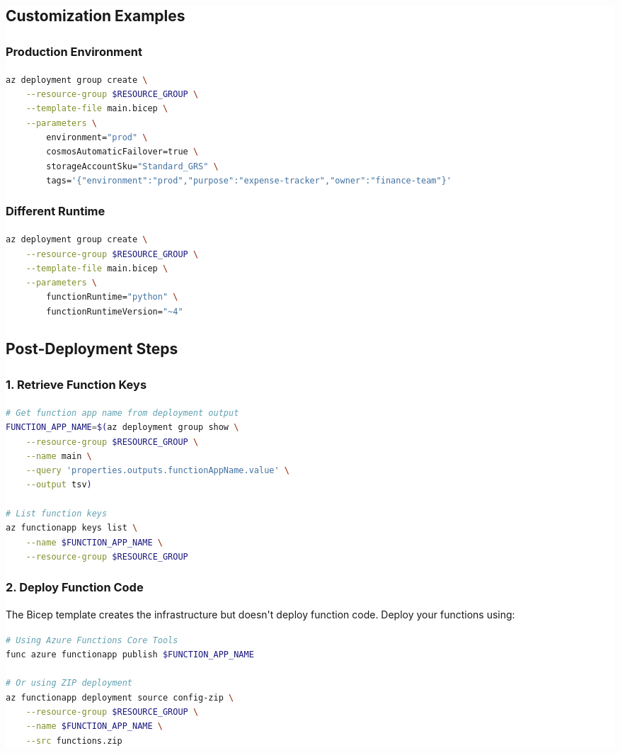 ## Customization Examples

### Production Environment

```bash
az deployment group create \
    --resource-group $RESOURCE_GROUP \
    --template-file main.bicep \
    --parameters \
        environment="prod" \
        cosmosAutomaticFailover=true \
        storageAccountSku="Standard_GRS" \
        tags='{"environment":"prod","purpose":"expense-tracker","owner":"finance-team"}'
```

### Different Runtime

```bash
az deployment group create \
    --resource-group $RESOURCE_GROUP \
    --template-file main.bicep \
    --parameters \
        functionRuntime="python" \
        functionRuntimeVersion="~4"
```

## Post-Deployment Steps

### 1. Retrieve Function Keys

```bash
# Get function app name from deployment output
FUNCTION_APP_NAME=$(az deployment group show \
    --resource-group $RESOURCE_GROUP \
    --name main \
    --query 'properties.outputs.functionAppName.value' \
    --output tsv)

# List function keys
az functionapp keys list \
    --name $FUNCTION_APP_NAME \
    --resource-group $RESOURCE_GROUP
```

### 2. Deploy Function Code

The Bicep template creates the infrastructure but doesn't deploy function code. Deploy your functions using:

```bash
# Using Azure Functions Core Tools
func azure functionapp publish $FUNCTION_APP_NAME

# Or using ZIP deployment
az functionapp deployment source config-zip \
    --resource-group $RESOURCE_GROUP \
    --name $FUNCTION_APP_NAME \
    --src functions.zip
```
